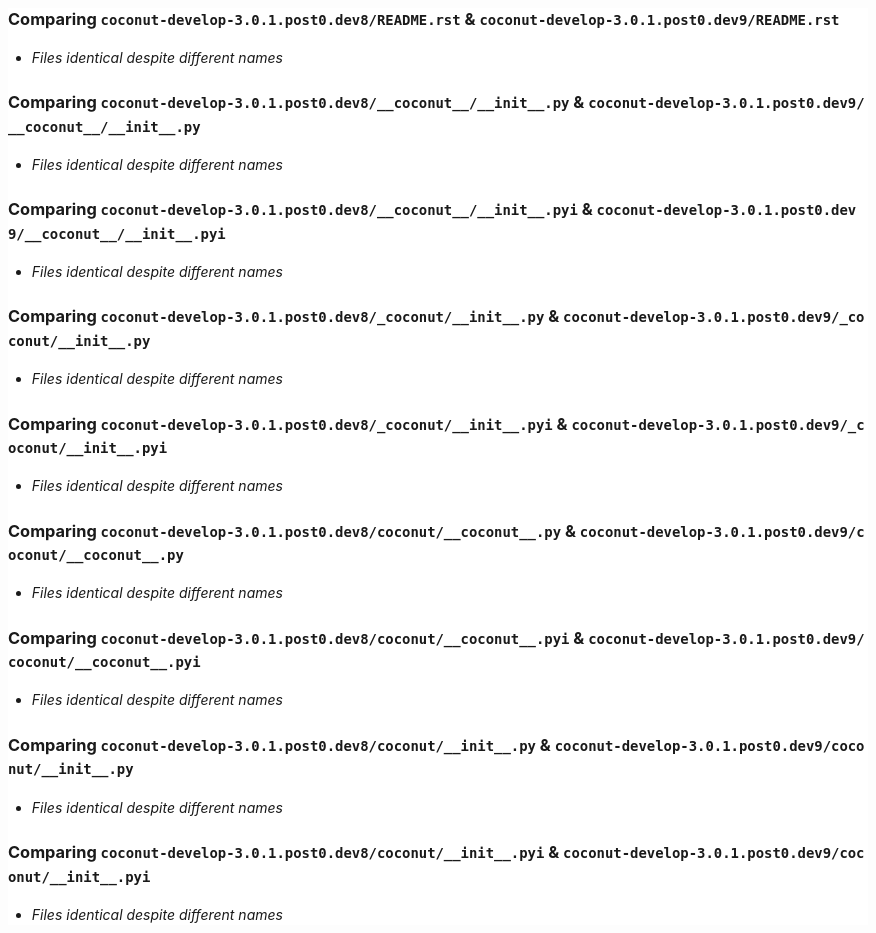 ### Comparing `coconut-develop-3.0.1.post0.dev8/README.rst` & `coconut-develop-3.0.1.post0.dev9/README.rst`

 * *Files identical despite different names*

### Comparing `coconut-develop-3.0.1.post0.dev8/__coconut__/__init__.py` & `coconut-develop-3.0.1.post0.dev9/__coconut__/__init__.py`

 * *Files identical despite different names*

### Comparing `coconut-develop-3.0.1.post0.dev8/__coconut__/__init__.pyi` & `coconut-develop-3.0.1.post0.dev9/__coconut__/__init__.pyi`

 * *Files identical despite different names*

### Comparing `coconut-develop-3.0.1.post0.dev8/_coconut/__init__.py` & `coconut-develop-3.0.1.post0.dev9/_coconut/__init__.py`

 * *Files identical despite different names*

### Comparing `coconut-develop-3.0.1.post0.dev8/_coconut/__init__.pyi` & `coconut-develop-3.0.1.post0.dev9/_coconut/__init__.pyi`

 * *Files identical despite different names*

### Comparing `coconut-develop-3.0.1.post0.dev8/coconut/__coconut__.py` & `coconut-develop-3.0.1.post0.dev9/coconut/__coconut__.py`

 * *Files identical despite different names*

### Comparing `coconut-develop-3.0.1.post0.dev8/coconut/__coconut__.pyi` & `coconut-develop-3.0.1.post0.dev9/coconut/__coconut__.pyi`

 * *Files identical despite different names*

### Comparing `coconut-develop-3.0.1.post0.dev8/coconut/__init__.py` & `coconut-develop-3.0.1.post0.dev9/coconut/__init__.py`

 * *Files identical despite different names*

### Comparing `coconut-develop-3.0.1.post0.dev8/coconut/__init__.pyi` & `coconut-develop-3.0.1.post0.dev9/coconut/__init__.pyi`

 * *Files identical despite different names*
